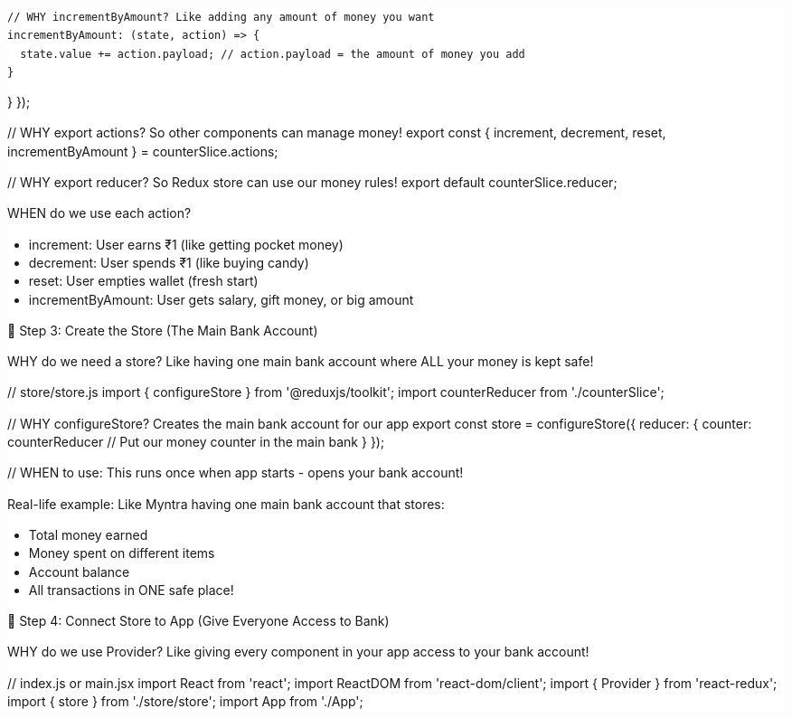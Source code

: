     // WHY incrementByAmount? Like adding any amount of money you want
    incrementByAmount: (state, action) => {
      state.value += action.payload; // action.payload = the amount of money you add
    }
  }
});

// WHY export actions? So other components can manage money!
export const { increment, decrement, reset, incrementByAmount } = counterSlice.actions;

// WHY export reducer? So Redux store can use our money rules!
export default counterSlice.reducer;


WHEN do we use each action?
- increment: User earns ₹1 (like getting pocket money)
- decrement: User spends ₹1 (like buying candy)
- reset: User empties wallet (fresh start)
- incrementByAmount: User gets salary, gift money, or big amount

🏪 Step 3: Create the Store (The Main Bank Account)

WHY do we need a store?
Like having one main bank account where ALL your money is kept safe!


// store/store.js
import { configureStore } from '@reduxjs/toolkit';
import counterReducer from './counterSlice';

// WHY configureStore? Creates the main bank account for our app
export const store = configureStore({
  reducer: {
    counter: counterReducer // Put our money counter in the main bank
  }
});

// WHEN to use: This runs once when app starts - opens your bank account!


Real-life example: Like Myntra having one main bank account that stores:
- Total money earned
- Money spent on different items  
- Account balance
- All transactions in ONE safe place!

🔌 Step 4: Connect Store to App (Give Everyone Access to Bank)

WHY do we use Provider?
Like giving every component in your app access to your bank account!


// index.js or main.jsx
import React from 'react';
import ReactDOM from 'react-dom/client';
import { Provider } from 'react-redux';
import { store } from './store/store';
import App from './App';
